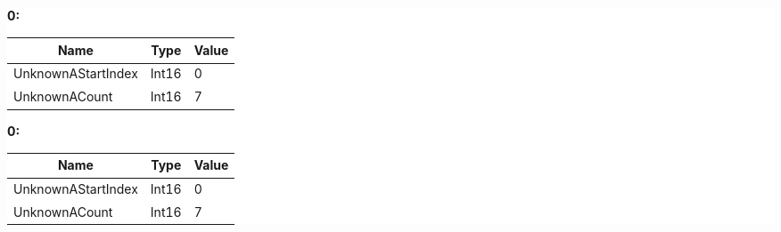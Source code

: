
**0:**

Name	| Type	| Value
---	|---	|---	|
UnknownAStartIndex	|Int16	|0
UnknownACount	|Int16	|7


**0:**

Name	| Type	| Value
---	|---	|---	|
UnknownAStartIndex	|Int16	|0
UnknownACount	|Int16	|7


